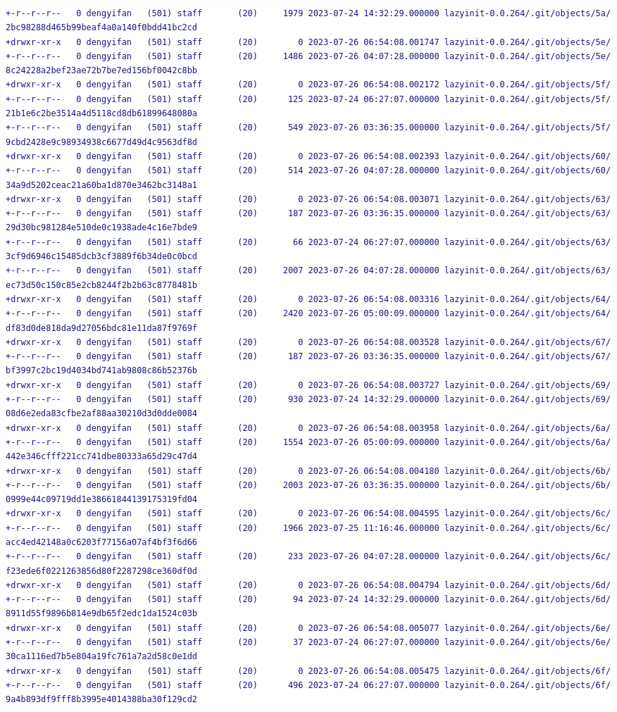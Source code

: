 ```diff
+-r--r--r--   0 dengyifan   (501) staff       (20)     1979 2023-07-24 14:32:29.000000 lazyinit-0.0.264/.git/objects/5a/2bc98288d465b99beaf4a0a140f0bdd41bc2cd
+drwxr-xr-x   0 dengyifan   (501) staff       (20)        0 2023-07-26 06:54:08.001747 lazyinit-0.0.264/.git/objects/5e/
+-r--r--r--   0 dengyifan   (501) staff       (20)     1486 2023-07-26 04:07:28.000000 lazyinit-0.0.264/.git/objects/5e/8c24228a2bef23ae72b7be7ed156bf0042c8bb
+drwxr-xr-x   0 dengyifan   (501) staff       (20)        0 2023-07-26 06:54:08.002172 lazyinit-0.0.264/.git/objects/5f/
+-r--r--r--   0 dengyifan   (501) staff       (20)      125 2023-07-24 06:27:07.000000 lazyinit-0.0.264/.git/objects/5f/21b1e6c2be3514a4d5118cd8db61899648080a
+-r--r--r--   0 dengyifan   (501) staff       (20)      549 2023-07-26 03:36:35.000000 lazyinit-0.0.264/.git/objects/5f/9cbd2428e9c98934938c6677d49d4c9563df8d
+drwxr-xr-x   0 dengyifan   (501) staff       (20)        0 2023-07-26 06:54:08.002393 lazyinit-0.0.264/.git/objects/60/
+-r--r--r--   0 dengyifan   (501) staff       (20)      514 2023-07-26 04:07:28.000000 lazyinit-0.0.264/.git/objects/60/34a9d5202ceac21a60ba1d870e3462bc3148a1
+drwxr-xr-x   0 dengyifan   (501) staff       (20)        0 2023-07-26 06:54:08.003071 lazyinit-0.0.264/.git/objects/63/
+-r--r--r--   0 dengyifan   (501) staff       (20)      187 2023-07-26 03:36:35.000000 lazyinit-0.0.264/.git/objects/63/29d30bc981284e510de0c1938ade4c16e7bde9
+-r--r--r--   0 dengyifan   (501) staff       (20)       66 2023-07-24 06:27:07.000000 lazyinit-0.0.264/.git/objects/63/3cf9d6946c15485dcb3cf3889f6b34de0c0bcd
+-r--r--r--   0 dengyifan   (501) staff       (20)     2007 2023-07-26 04:07:28.000000 lazyinit-0.0.264/.git/objects/63/ec73d50c150c85e2cb8244f2b2b63c8778481b
+drwxr-xr-x   0 dengyifan   (501) staff       (20)        0 2023-07-26 06:54:08.003316 lazyinit-0.0.264/.git/objects/64/
+-r--r--r--   0 dengyifan   (501) staff       (20)     2420 2023-07-26 05:00:09.000000 lazyinit-0.0.264/.git/objects/64/df83d0de818da9d27056bdc81e11da87f9769f
+drwxr-xr-x   0 dengyifan   (501) staff       (20)        0 2023-07-26 06:54:08.003528 lazyinit-0.0.264/.git/objects/67/
+-r--r--r--   0 dengyifan   (501) staff       (20)      187 2023-07-26 03:36:35.000000 lazyinit-0.0.264/.git/objects/67/bf3997c2bc19d4034bd741ab9808c86b52376b
+drwxr-xr-x   0 dengyifan   (501) staff       (20)        0 2023-07-26 06:54:08.003727 lazyinit-0.0.264/.git/objects/69/
+-r--r--r--   0 dengyifan   (501) staff       (20)      930 2023-07-24 14:32:29.000000 lazyinit-0.0.264/.git/objects/69/08d6e2eda83cfbe2af88aa30210d3d0dde0084
+drwxr-xr-x   0 dengyifan   (501) staff       (20)        0 2023-07-26 06:54:08.003958 lazyinit-0.0.264/.git/objects/6a/
+-r--r--r--   0 dengyifan   (501) staff       (20)     1554 2023-07-26 05:00:09.000000 lazyinit-0.0.264/.git/objects/6a/442e346cfff221cc741dbe80333a65d29c47d4
+drwxr-xr-x   0 dengyifan   (501) staff       (20)        0 2023-07-26 06:54:08.004180 lazyinit-0.0.264/.git/objects/6b/
+-r--r--r--   0 dengyifan   (501) staff       (20)     2003 2023-07-26 03:36:35.000000 lazyinit-0.0.264/.git/objects/6b/0999e44c09719dd1e38661844139175319fd04
+drwxr-xr-x   0 dengyifan   (501) staff       (20)        0 2023-07-26 06:54:08.004595 lazyinit-0.0.264/.git/objects/6c/
+-r--r--r--   0 dengyifan   (501) staff       (20)     1966 2023-07-25 11:16:46.000000 lazyinit-0.0.264/.git/objects/6c/acc4ed42148a0c6203f77156a07af4bf3f6d66
+-r--r--r--   0 dengyifan   (501) staff       (20)      233 2023-07-26 04:07:28.000000 lazyinit-0.0.264/.git/objects/6c/f23ede6f0221263856d80f2287298ce360df0d
+drwxr-xr-x   0 dengyifan   (501) staff       (20)        0 2023-07-26 06:54:08.004794 lazyinit-0.0.264/.git/objects/6d/
+-r--r--r--   0 dengyifan   (501) staff       (20)       94 2023-07-24 14:32:29.000000 lazyinit-0.0.264/.git/objects/6d/8911d55f9896b814e9db65f2edc1da1524c03b
+drwxr-xr-x   0 dengyifan   (501) staff       (20)        0 2023-07-26 06:54:08.005077 lazyinit-0.0.264/.git/objects/6e/
+-r--r--r--   0 dengyifan   (501) staff       (20)       37 2023-07-24 06:27:07.000000 lazyinit-0.0.264/.git/objects/6e/30ca1116ed7b5e804a19fc761a7a2d58c0e1dd
+drwxr-xr-x   0 dengyifan   (501) staff       (20)        0 2023-07-26 06:54:08.005475 lazyinit-0.0.264/.git/objects/6f/
+-r--r--r--   0 dengyifan   (501) staff       (20)      496 2023-07-24 06:27:07.000000 lazyinit-0.0.264/.git/objects/6f/9a4b893df9fff8b3995e4014388ba30f129cd2
```